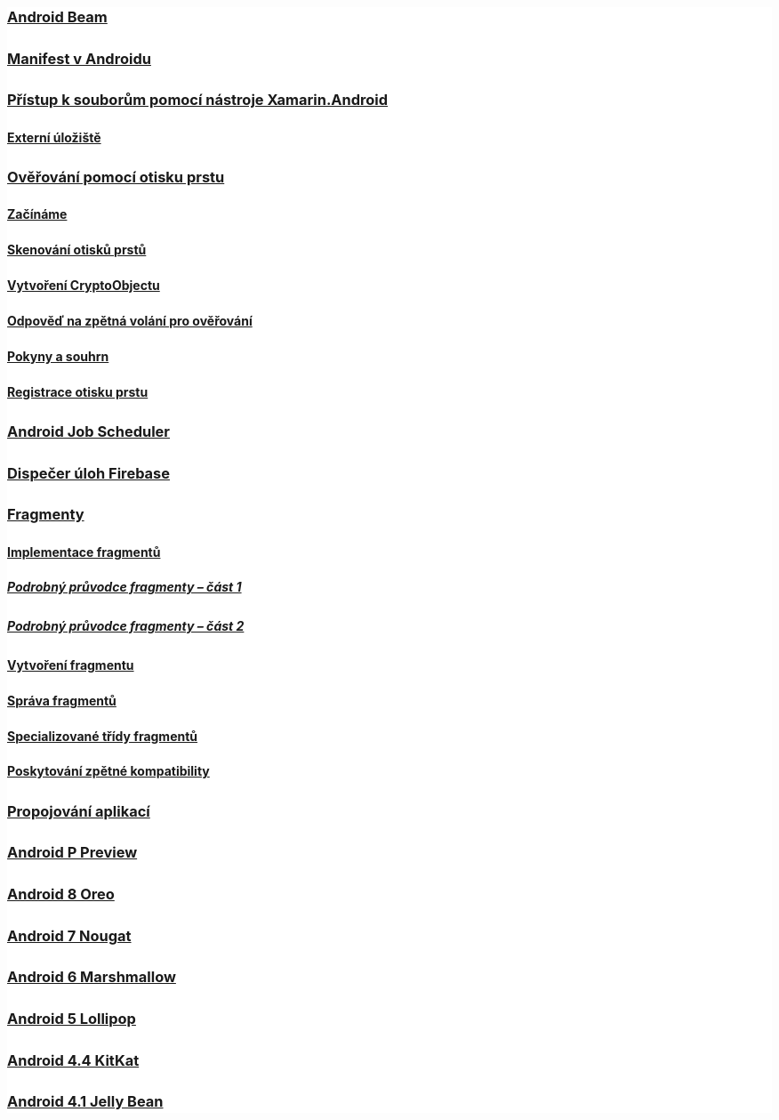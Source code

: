 ### [Android Beam](platform/android-beam.md)
### [Manifest v Androidu](platform/android-manifest.md)
### [Přístup k souborům pomocí nástroje Xamarin.Android](platform/files/index.md)
#### [Externí úložiště](platform/files/external-storage.md)
### [Ověřování pomocí otisku prstu](platform/fingerprint-authentication/index.md)
#### [Začínáme](platform/fingerprint-authentication/get-started.md)
#### [Skenování otisků prstů](platform/fingerprint-authentication/scanning.md)
#### [Vytvoření CryptoObjectu](platform/fingerprint-authentication/creating-a-cryptoobject.md)
#### [Odpověď na zpětná volání pro ověřování](platform/fingerprint-authentication/fingerprint-authentication-callbacks.md)
#### [Pokyny a souhrn](platform/fingerprint-authentication/summary.md)
#### [Registrace otisku prstu](platform/fingerprint-authentication/enrolling-fingerprint.md)
### [Android Job Scheduler](platform/android-job-scheduler.md)
### [Dispečer úloh Firebase](platform/firebase-job-dispatcher.md)
### [Fragmenty](platform/fragments/index.md)
#### [Implementace fragmentů](platform/fragments/implementing-with-fragments/index.md)
##### [Podrobný průvodce fragmenty – část 1](platform/fragments/implementing-with-fragments/walkthrough.md)
##### [Podrobný průvodce fragmenty – část 2](platform/fragments/implementing-with-fragments/walkthrough-landscape.md)
#### [Vytvoření fragmentu](platform/fragments/creating-a-fragment.md)
#### [Správa fragmentů](platform/fragments/managing-fragments.md)
#### [Specializované třídy fragmentů](platform/fragments/specialized-fragment-classes.md)
#### [Poskytování zpětné kompatibility](platform/fragments/providing-backwards-compatibility.md)
### [Propojování aplikací](platform/app-linking.md)
### [Android P Preview](platform/android-p.md)
### [Android 8 Oreo](platform/oreo.md)
### [Android 7 Nougat](platform/nougat.md)
### [Android 6 Marshmallow](platform/marshmallow.md)
### [Android 5 Lollipop](platform/lollipop.md)
### [Android 4.4 KitKat](platform/kitkat.md)
### [Android 4.1 Jelly Bean](platform/jelly-bean.md)